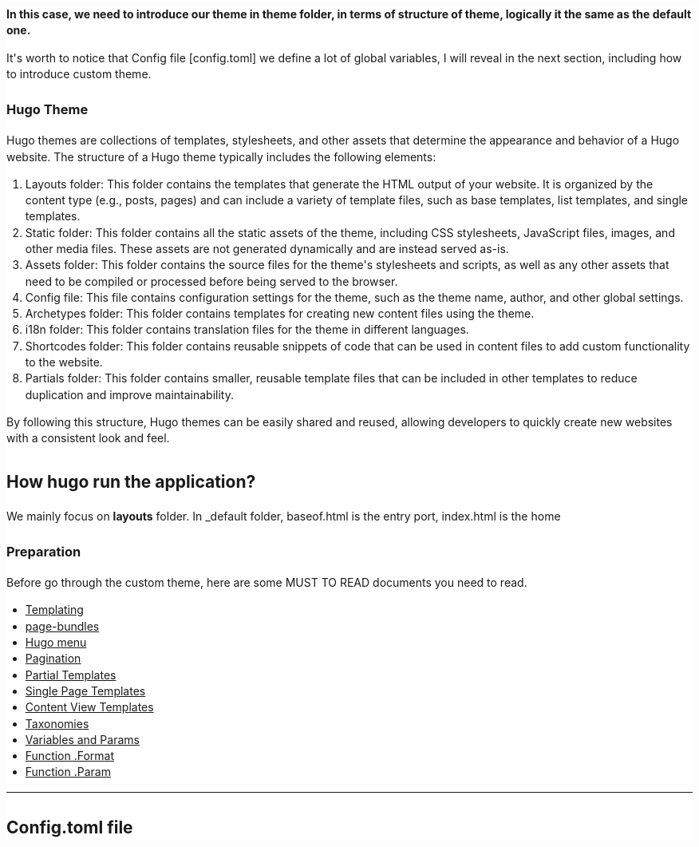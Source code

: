 
**In this case, we need to introduce our theme in theme folder, in terms of structure of theme, logically it the same as the default one.**

It's worth to notice that Config file [config.toml] we define a lot of global variables, I will reveal in the next section, including how to introduce custom theme.

### Hugo Theme

Hugo themes are collections of templates, stylesheets, and other assets that determine the appearance and behavior of a Hugo website. The structure of a Hugo theme typically includes the following elements:

1. Layouts folder: This folder contains the templates that generate the HTML output of your website. It is organized by the content type (e.g., posts, pages) and can include a variety of template files, such as base templates, list templates, and single templates.
2. Static folder: This folder contains all the static assets of the theme, including CSS stylesheets, JavaScript files, images, and other media files. These assets are not generated dynamically and are instead served as-is.
3. Assets folder: This folder contains the source files for the theme's stylesheets and scripts, as well as any other assets that need to be compiled or processed before being served to the browser.
4. Config file: This file contains configuration settings for the theme, such as the theme name, author, and other global settings.
5. Archetypes folder: This folder contains templates for creating new content files using the theme.
6. i18n folder: This folder contains translation files for the theme in different languages.
7. Shortcodes folder: This folder contains reusable snippets of code that can be used in content files to add custom functionality to the website.
8. Partials folder: This folder contains smaller, reusable template files that can be included in other templates to reduce duplication and improve maintainability.

By following this structure, Hugo themes can be easily shared and reused, allowing developers to quickly create new websites with a consistent look and feel.

## How hugo run the application?
We mainly focus on **layouts** folder. In _default folder, baseof.html is the entry port, index.html is the home

### Preparation
Before go through the custom theme, here are some MUST TO READ documents you need to read.
* [Templating](https://gohugo.io/templates/)
* [page-bundles](https://gohugo.io/content-management/page-bundles/)
* [Hugo menu](https://gohugo.io/content-management/menus/)
* [Pagination](https://gohugo.io/templates/pagination/)
* [Partial Templates](https://gohugo.io/templates/partials/)
* [Single Page Templates](https://gohugo.io/templates/single-page-templates/)
* [Content View Templates](https://gohugo.io/templates/views/)
* [Taxonomies](https://gohugo.io/content-management/taxonomies/)
* [Variables and Params](https://gohugo.io/variables/)
* [Function .Format](https://gohugo.io/functions/format/)
* [Function .Param](https://gohugo.io/functions/param/)

- - - 
## Config.toml file
